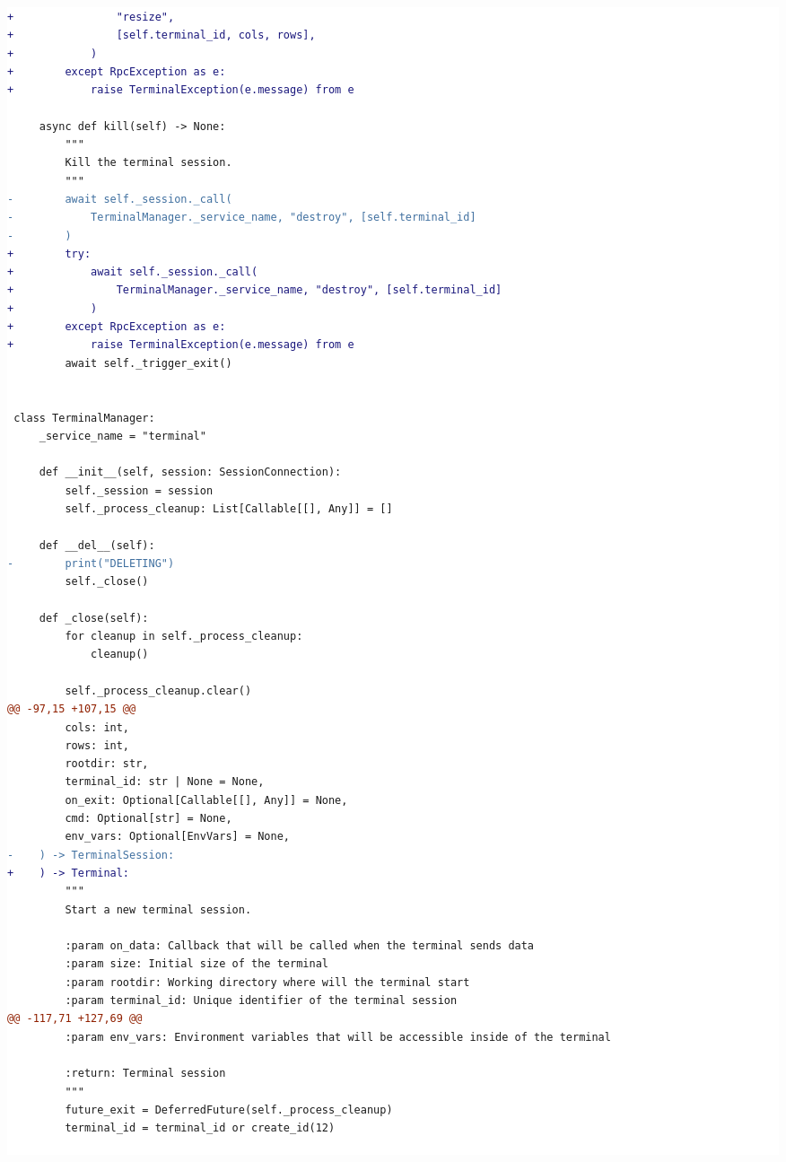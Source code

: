 ```diff
+                "resize",
+                [self.terminal_id, cols, rows],
+            )
+        except RpcException as e:
+            raise TerminalException(e.message) from e
 
     async def kill(self) -> None:
         """
         Kill the terminal session.
         """
-        await self._session._call(
-            TerminalManager._service_name, "destroy", [self.terminal_id]
-        )
+        try:
+            await self._session._call(
+                TerminalManager._service_name, "destroy", [self.terminal_id]
+            )
+        except RpcException as e:
+            raise TerminalException(e.message) from e
         await self._trigger_exit()
 
 
 class TerminalManager:
     _service_name = "terminal"
 
     def __init__(self, session: SessionConnection):
         self._session = session
         self._process_cleanup: List[Callable[[], Any]] = []
 
     def __del__(self):
-        print("DELETING")
         self._close()
 
     def _close(self):
         for cleanup in self._process_cleanup:
             cleanup()
 
         self._process_cleanup.clear()
@@ -97,15 +107,15 @@
         cols: int,
         rows: int,
         rootdir: str,
         terminal_id: str | None = None,
         on_exit: Optional[Callable[[], Any]] = None,
         cmd: Optional[str] = None,
         env_vars: Optional[EnvVars] = None,
-    ) -> TerminalSession:
+    ) -> Terminal:
         """
         Start a new terminal session.
 
         :param on_data: Callback that will be called when the terminal sends data
         :param size: Initial size of the terminal
         :param rootdir: Working directory where will the terminal start
         :param terminal_id: Unique identifier of the terminal session
@@ -117,71 +127,69 @@
         :param env_vars: Environment variables that will be accessible inside of the terminal
 
         :return: Terminal session
         """
         future_exit = DeferredFuture(self._process_cleanup)
         terminal_id = terminal_id or create_id(12)
 
```